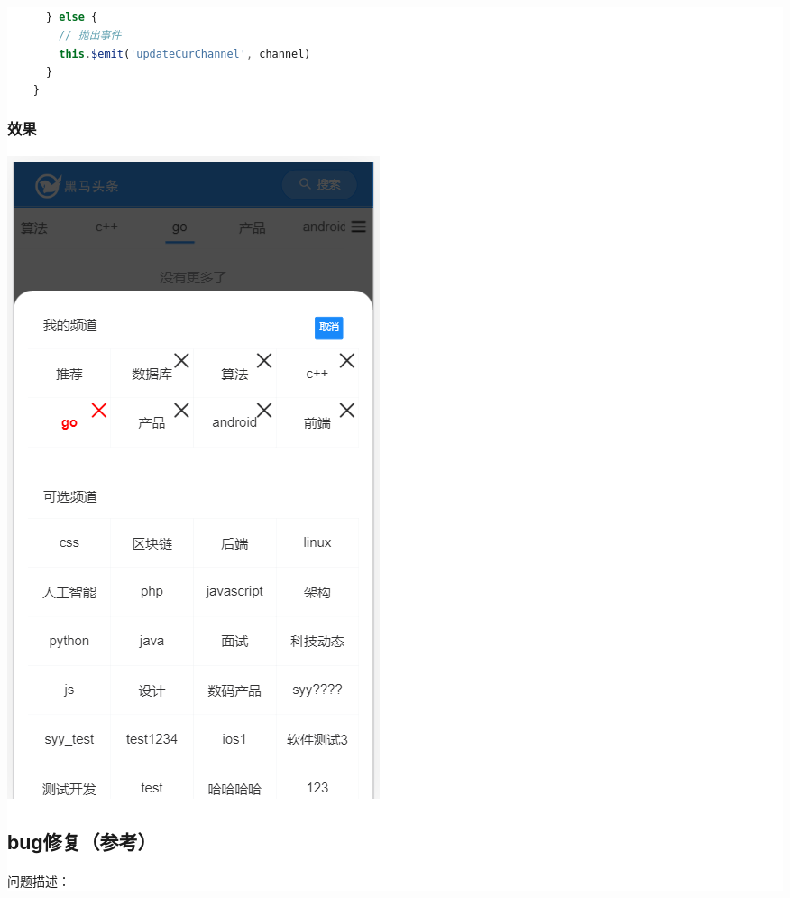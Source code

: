 ```javascript
      } else {
        // 抛出事件
        this.$emit('updateCurChannel', channel)
      }
    }
```

### 效果

![image-20200710153246911](asset/image-20200710153246911.png)

## bug修复（参考）

问题描述：
